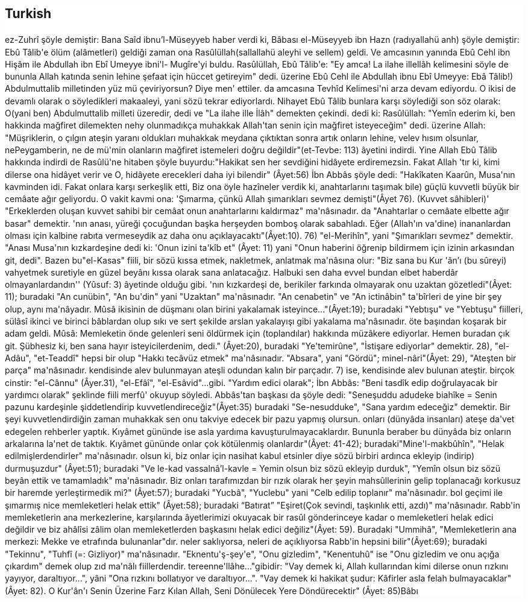 ## Turkish


<div dir="ltr" lang="tr" style={{fontSize:'larger',backgroundColor:'#f8f9fa',padding:20}}>
ez-Zuhrî şöyle demiştir: Bana Saîd ibnu’l-Müseyyeb haber verdi ki, Bâbası el-Müseyyeb ibn Hazn (radıyallahü anh) şöyle demiştir: Ebû Tâlib'e ölüm (alâmetleri) geldiği zaman ona Rasûlüllah(sallallahü aleyhi ve sellem) geldi. Ve amcasının yanında Ebû Cehl ibn Hişâm ile Abdullah ibn Ebî Umeyye ibni'l- Mugîre'yi buldu. Rasûlüllah, Ebû Tâlib'e: "Ey amca! La ilahe illellâh kelimesini söyle de bununla Allah katında senin lehine şefaat için hüccet getireyim" dedi. üzerine Ebû Cehl ile Abdullah ibnu Ebî Umeyye: Ebâ Tâlib!) Abdulmuttalib milletinden yüz mü çeviriyorsun? Diye men' ettiler. da amcasına Tevhîd Kelimesi'ni arza devam ediyordu. O ikisi de devamlı olarak o söyledikleri makaaleyi, yani sözü tekrar ediyorlardı. Nihayet Ebû Tâlib bunlara karşı söylediği son söz olarak: O(yani ben) Abdulmuttalib milleti üzeredir, dedi ve "La ilahe ille İlâh" demekten çekindi. dedi ki: Rasûlüllah: "Yemîn ederim ki, ben hakkında mağfiret dilemekten nehy olunmadıkça muhakkak Allah'tan senin için mağfiret isteyeceğim" dedi. üzerine Allah: "Müşriklerin, o çılgın ateşin yaranı oldukları muhakkak meydana çıktıktan sonra artık onların lehine, velev hısım olsunlar, nePeygamberin, ne de mü'min olanların mağfiret istemeleri doğru değildir"(et-Tevbe: 113) âyetini indirdi. Yine Allah Ebû Tâlib hakkında indirdi de Rasûlü'ne hitaben şöyle buyurdu:"Hakikat sen her sevdiğini hidâyete erdiremezsin. Fakat Allah 'tır ki, kimi dilerse ona hidâyet verir ve O, hidâyete erecekleri daha iyi bilendir" (Âyet:56) İbn Abbâs şöyle dedi: "Hakîkaten Kaarûn, Musa'nın kavminden idi. Fakat onlara karşı serkeşlik etti, Biz ona öyle hazîneler verdik ki, anahtarlarını taşımak bile) güçlü kuvvetli büyük bir cemâate ağır geliyordu. O vakit kavmi ona: 'Şımarma, çünkü Allah şımarıkları sevmez demişti"(Âyet 76). (Kuvvet sâhibleri)' "Erkeklerden oluşan kuvvet sahibi bir cemâat onun anahtarlarını kaldırmaz" ma'nâsınadır. da "Anahtarlar o cemâate elbette ağır basar" demektir. 'nın anası, yüreği çocuğundan başka herşeyden bomboş olarak sabahladı. Eğer (Allah'ın va'dine) inananlardan olması için kalbine rabıta vermeseydik az daha onu açıklayacaktı"(Âyet:10). 76) "el-Merihîn", yani "Şımarıkları sevmez" demektir. "Anası Musa'nın kızkardeşine dedi ki: 'Onun izini ta'kîb et" (Âyet: 11) yani "Onun haberini öğrenip bildirmem için izinin arkasından git, dedi". Bazen bu"el-Kasas" fiili, bir sözü kıssa etmek, nakletmek, anlatmak ma'nâsına olur: "Biz sana bu Kur 'ân’ı (bu sûreyi) vahyetmek suretiyle en güzel beyânı kıssa olarak sana anlatacağız. Halbuki sen daha evvel bundan elbet haberdâr olmayanlardandın'' (Yûsuf: 3) âyetinde olduğu gibi. 'nın kızkardeşi de, berikiler farkında olmayarak onu uzaktan gözetledi"(Âyet: 11); buradaki "An cunübin", "An bu'din" yani "Uzaktan" ma'nâsınadır. "An cenabetin" ve "An ictinâbin" ta'bîrleri de yine bir şey olup, aynı ma'nâyadır. Mûsâ ikisinin de düşmanı olan birini yakalamak isteyince..."(Âyet:19); buradaki "Yebtışu" ve "Yebtuşu" fiilleri, sülâsî ikinci ve birinci bâblardan olup sıkı ve sert şekilde arslan yakalayışı gibi yakalama ma'nâsınadır. öte başından koşarak bir adam geldi. Mûsâ: Memleketin önde gelenleri seni öldürmek için (toplandılar) hakkında müzâkere ediyorlar. Hemen buradan çık git. Şübhesiz ki, ben sana hayır isteyicilerdenim, dedi." (Âyet:20), buradaki "Ye'temirûne", "İstişare ediyorlar" demektir. 28), "el-Adâu", "et-Teaddî" hepsi bir olup "Hakkı tecâvüz etmek" ma'nâsınadır. "Absara", yani "Gördü"; minel-nâri"(Âyet: 29), "Ateşten bir parça" ma'nâsınadır. kendisinde alev bulunmayan ateşli odundan kalın bir parçadır. 7) ise, kendisinde alev bulunan ateştir. birçok cinstir: "el-Cânnu" (Âyer.31), "el-Efâî", "el-Esâvid"...gibi. "Yardım edici olarak"; İbn Abbâs: "Beni tasdîk edip doğrulayacak bir yardımcı olarak" şeklinde fiili merfû' okuyup söyledi. Abbâs'tan başkası da şöyle dedi: "Seneşuddu adudeke biahîke = Senin pazunu kardeşinle şiddetlendirip kuvvetlendireceğiz"(Âyet:35) buradaki "Se-nesudduke", "Sana yardım edeceğiz" demektir. Bir şeyi kuvvetlendirdiğin zaman muhakkak sen onu takviye edecek bir pazu yapmış olursun. onları (dünyâda insanları) ateşe da'vet edegelen rehberler yaptık. Kıyâmet gününde ise asla yardıma kavuşturulmayacaklardır. Bununla beraber bu dünyâda biz onların arkalarına la'net de taktık. Kıyâmet gününde onlar çok kötülenmiş olanlardır"(Âyet: 41-42); buradaki"Mine'l-makbûhîn", "Helak edilmişlerdendirler" ma'nâsınadır. olsun ki, biz onlar için nasihat kabul etsinler diye sözü birbiri ardınca ekleyip (indirip) durmuşuzdur" (Âyet:51); buradaki "Ve le-kad vassalnâ’l-kavle = Yemin olsun biz sözü ekleyip durduk", "Yemîn olsun biz sözü beyân ettik ve tamamladık" ma'nâsınadır. Biz onları tarafımızdan bir rızık olarak her şeyin mahsûllerinin gelip toplanacağı korkusuz bir haremde yerleştirmedik mi?" (Âyet:57); buradaki "Yucbâ", "Yuclebu" yani "Celb edilip toplanır" ma'nâsınadır. bol geçimi ile şımarmış nice memleketleri helak ettik" (Âyet:58); buradaki “Batırat” "Eşiret(Çok sevindi, taşkınlık etti, azdı)" ma'nâsınadır. Rabb'in memleketlerin ana merkezlerine, karşılarında âyetlerimizi okuyacak bir rasûl gönderinceye kadar o memleketleri helak edici değildir ve biz ahâlîsi zâlim olan memleketlerden başkasını helak edici değiliz"(Âyet: 59). Buradaki "Ummihâ", "Memleketlerin ana merkezi: Mekke ve etrafında bulunanlar"dır. neler saklıyorsa, neleri de açıklıyorsa Rabb'in hepsini bilir"(Âyet:69); buradaki "Tekinnu", "Tuhfî (=: Gizliyor)" ma'nâsınadır. "Eknentu'ş-şey'e", "Onu gizledim", "Kenentuhû" ise "Onu gizledim ve onu açığa çıkardım" demek olup zıd ma'nâlı fiillerdendir. tereenne'llâhe..."gibidir: "Vay demek ki, Allah kullarından kimi dilerse onun rızkını yayıyor, daraltıyor...", yâni "Ona rızkını bollatıyor ve daraltıyor...". "Vay demek ki hakikat şudur: Kâfirler asla felah bulmayacaklar" (Âyet: 82). O Kur'ân'ı Senin Üzerine Farz Kılan Allah, Seni Dönülecek Yere Döndürecektir" (Âyet: 85)Bâbı